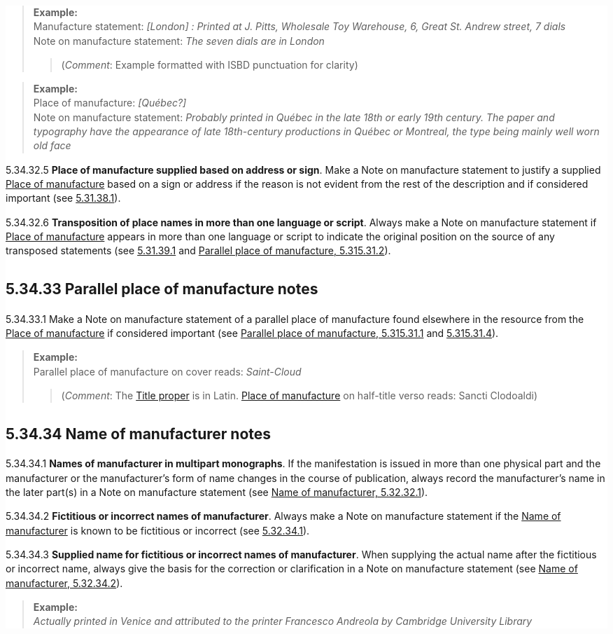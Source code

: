 >**Example:**  
>Manufacture statement: <CITE>[London] : Printed at J. Pitts, Wholesale Toy Warehouse, 6, Great St. Andrew street, 7 dials</CITE>  
>Note on manufacture statement: <CITE>The seven dials are in London</CITE>  
>>(*Comment*: Example formatted with ISBD punctuation for clarity)

>**Example:**  
>Place of manufacture: <CITE>[Québec?]</CITE>  
>Note on manufacture statement: <CITE>Probably printed in Québec in the late 18th or early 19th century. The paper and typography have the appearance of late 18th-century productions in Québec or Montreal, the type being mainly well worn old face</CITE>  

<a name="5.34.32.5">5.34.32.5</a> **Place of manufacture supplied based on address or sign**. Make a Note on manufacture statement to justify a supplied [Place of manufacture](/DCRMR/ppdm/Place-of-manufacture/) based on a sign or address if the reason is not evident from the rest of the description and if considered important (see [5.31.38.1](/DCRMR/ppdm/Place-of-manufacture/#5.31.38.1)).

<a name="5.34.32.6">5.34.32.6</a> **Transposition of place names in more than one language or script**. Always make a Note on manufacture statement if [Place of manufacture](/DCRMR/ppdm/Place-of-manufacture/) appears in more than one language or script to indicate the original position on the source of any transposed statements (see [5.31.39.1](/DCRMR/ppdm/Place-of-manufacture/#5.31.39.1) and [Parallel place of manufacture, 5.315.31.2](/DCRMR/ppdm/Parallel-place-of-manufacture/#5.315.31.2)).

## 5.34.33 Parallel place of manufacture notes

<a name="5.34.33.1">5.34.33.1</a> Make a Note on manufacture statement of a parallel place of manufacture found elsewhere in the resource from the [Place of manufacture](/DCRMR/ppdm/Place-of-manufacture/) if considered important (see [Parallel place of manufacture, 5.315.31.1](/DCRMR/ppdm/Parallel-place-of-manufacture/#5.315.31.1) and [5.315.31.4](/DCRMR/ppdm/Parallel-place-of-manufacture/#5.315.31.4)).

>**Example:**  
>Parallel place of manufacture on cover reads: <CITE>Saint-Cloud</CITE>  
>>(*Comment*: The [Title proper](/DCRMR/title/Title-proper/) is in Latin. [Place of manufacture](/DCRMR/ppdm/Place-of-manufacture/) on half-title verso reads: Sancti Clodoaldi)

## 5.34.34 Name of manufacturer notes

<a name="5.34.34.1">5.34.34.1</a> **Names of manufacturer in multipart monographs**. If the manifestation is issued in more than one physical part and the manufacturer or the manufacturer’s form of name changes in the course of publication, always record the manufacturer’s name in the later part(s) in a Note on manufacture statement (see [Name of manufacturer, 5.32.32.1](/DCRMR/ppdm/Name-of-manufacturer/#5.32.32.1)).

<a name="5.34.34.2">5.34.34.2</a> **Fictitious or incorrect names of manufacturer**. Always make a Note on manufacture statement if the [Name of manufacturer](/DCRMR/ppdm/Name-of-manufacturer/) is known to be fictitious or incorrect (see [5.32.34.1](/DCRMR/ppdm/Name-of-manufacturer/#5.32.34.1)).

<a name="5.34.34.3">5.34.34.3</a> **Supplied name for fictitious or incorrect names of manufacturer**. When supplying the actual name after the fictitious or incorrect name, always give the basis for the correction or clarification in a Note on manufacture statement (see [Name of manufacturer, 5.32.34.2](/DCRMR/ppdm/Name-of-manufacturer/#5.32.34.2)).

>**Example:**  
><CITE>Actually printed in Venice and attributed to the printer Francesco Andreola by Cambridge University Library</CITE>  
